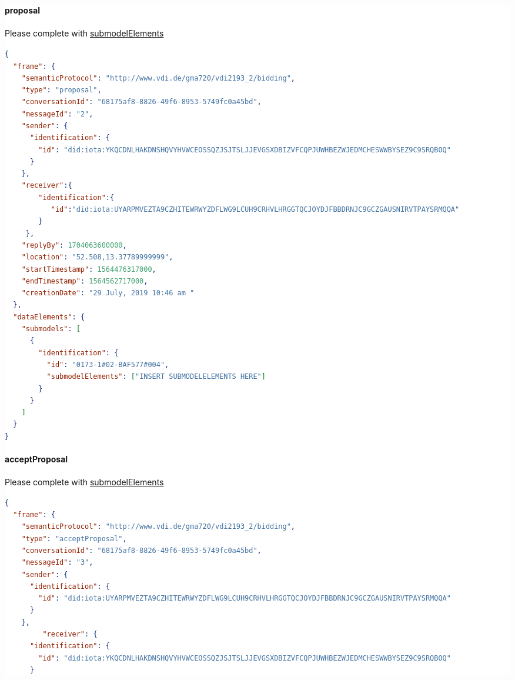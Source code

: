
#### proposal 

Please complete with [submodelElements](#submodelelements)

```json
{
  "frame": {
    "semanticProtocol": "http://www.vdi.de/gma720/vdi2193_2/bidding",
    "type": "proposal",
    "conversationId": "68175af8-8826-49f6-8953-5749fc0a45bd",
    "messageId": "2",
    "sender": {
      "identification": {
        "id": "did:iota:YKQCDNLHAKDNSHQVYHVWCEOSSQZJSJTSLJJEVGSXDBIZVFCQPJUWHBEZWJEDMCHESWWBYSEZ9C9SRQBOQ"
      }
    },
    "receiver":{
        "identification":{
           "id":"did:iota:UYARPMVEZTA9CZHITEWRWYZDFLWG9LCUH9CRHVLHRGGTQCJOYDJFBBDRNJC9GCZGAUSNIRVTPAYSRMQQA"
        }
     },
    "replyBy": 1704063600000,
    "location": "52.508,13.37789999999",
    "startTimestamp": 1564476317000,
    "endTimestamp": 1564562717000,
    "creationDate": "29 July, 2019 10:46 am "
  },
  "dataElements": {
    "submodels": [
      {
        "identification": {
          "id": "0173-1#02-BAF577#004",
          "submodelElements": ["INSERT SUBMODELELEMENTS HERE"]
        }
      }
    ]
  }
}
```


#### acceptProposal 

Please complete with [submodelElements](#submodelelements)

```json
{
  "frame": {
    "semanticProtocol": "http://www.vdi.de/gma720/vdi2193_2/bidding",
    "type": "acceptProposal",
    "conversationId": "68175af8-8826-49f6-8953-5749fc0a45bd",
    "messageId": "3",
    "sender": {
      "identification": {
        "id": "did:iota:UYARPMVEZTA9CZHITEWRWYZDFLWG9LCUH9CRHVLHRGGTQCJOYDJFBBDRNJC9GCZGAUSNIRVTPAYSRMQQA"
      }
    },
         "receiver": {
      "identification": {
        "id": "did:iota:YKQCDNLHAKDNSHQVYHVWCEOSSQZJSJTSLJJEVGSXDBIZVFCQPJUWHBEZWJEDMCHESWWBYSEZ9C9SRQBOQ"
      }
```